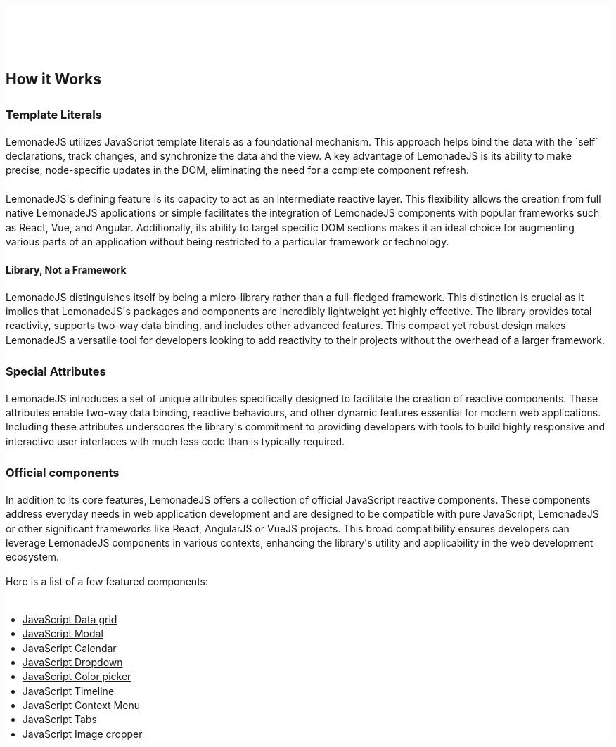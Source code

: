 <br><br><br>

<div>
<h2>How it Works</h2>
<h3>Template Literals</h3>
LemonadeJS utilizes JavaScript template literals as a foundational mechanism. This approach helps bind the data with the `self` declarations,
track changes, and synchronize the data and the view. A key advantage of LemonadeJS is its ability to make precise, node-specific updates
in the DOM, eliminating the need for a complete component refresh.
<br><br>
LemonadeJS's defining feature is its capacity to act as an intermediate reactive layer. This flexibility allows the creation from
full native LemonadeJS applications or simple facilitates the integration of LemonadeJS
components with popular frameworks such as React, Vue, and Angular. Additionally, its ability to target specific DOM sections makes
it an ideal choice for augmenting various parts of an application without being restricted to a particular framework or technology.

<h4>Library, Not a Framework</h4>
LemonadeJS distinguishes itself by being a micro-library rather than a full-fledged framework. This distinction is crucial as it implies
that LemonadeJS's packages and components are incredibly lightweight yet highly effective. The library provides total reactivity,
supports two-way data binding, and includes other advanced features. This compact yet robust design makes LemonadeJS a versatile
tool for developers looking to add reactivity to their projects without the overhead of a larger framework.

<h3>Special Attributes</h3>
LemonadeJS introduces a set of unique attributes specifically designed to facilitate the creation of reactive components.
These attributes enable two-way data binding, reactive behaviours, and other dynamic features essential for modern web
applications. Including these attributes underscores the library's commitment to providing developers with tools to
build highly responsive and interactive user interfaces with much less code than is typically required.

<h3>Official components</h3>
In addition to its core features, LemonadeJS offers a collection of official JavaScript reactive components. These
components address everyday needs in web application development and are designed to be compatible with pure
JavaScript, LemonadeJS or other significant frameworks like React, AngularJS  or VueJS projects. This broad
compatibility ensures developers can leverage LemonadeJS components in various contexts, enhancing the library's
utility and applicability in the web development ecosystem.

Here is a list of a few featured components:<br><br>

<ul>
    <li><a href="/docs/plugins/data-grid">JavaScript Data grid</a></li>
    <li><a href="/docs/plugins/modal">JavaScript Modal</a></li>
    <li><a href="/docs/plugins/calendar">JavaScript Calendar</a></li>
    <li><a href="/docs/plugins/dropdown">JavaScript Dropdown</a></li>
    <li><a href="/docs/plugins/color-picker">JavaScript Color picker</a></li>
    <li><a href="/docs/plugins/timeline">JavaScript Timeline</a></li>
    <li><a href="/docs/plugins/context-menu">JavaScript Context Menu</a></li>
    <li><a href="/docs/plugins/tabs">JavaScript Tabs</a></li>
    <li><a href="/docs/plugins/image-cropper" title="Photo cropper and filters component">JavaScript Image cropper</a></li>
</ul>
